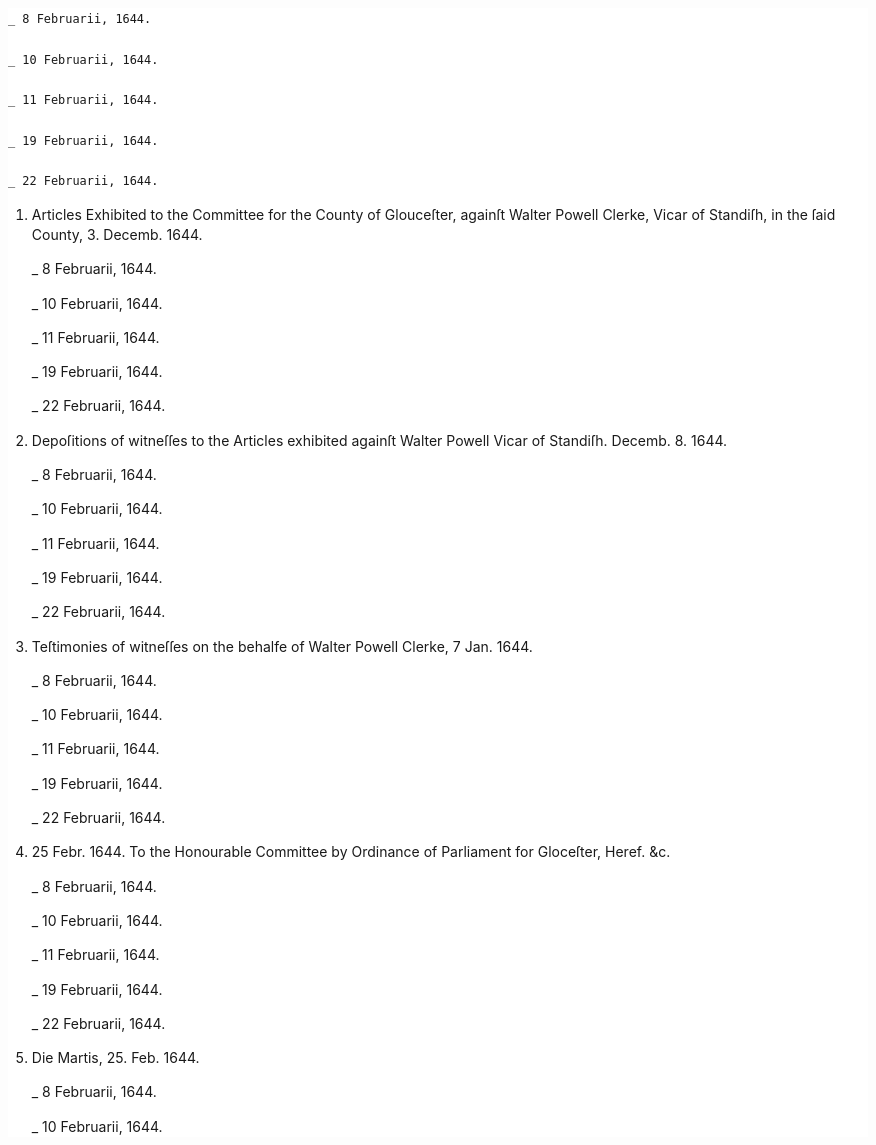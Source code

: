     _ 8 Februarii, 1644.

    _ 10 Februarii, 1644.

    _ 11 Februarii, 1644.

    _ 19 Februarii, 1644.

    _ 22 Februarii, 1644.

1. Articles Exhibited to the Committee for the County of Glouceſter, againſt Walter Powell Clerke, Vicar of Standiſh, in the ſaid County, 3. Decemb. 1644.

    _ 8 Februarii, 1644.

    _ 10 Februarii, 1644.

    _ 11 Februarii, 1644.

    _ 19 Februarii, 1644.

    _ 22 Februarii, 1644.

1. Depoſitions of witneſſes to the Articles exhibited againſt Walter Powell Vicar of Standiſh. Decemb. 8. 1644.

    _ 8 Februarii, 1644.

    _ 10 Februarii, 1644.

    _ 11 Februarii, 1644.

    _ 19 Februarii, 1644.

    _ 22 Februarii, 1644.

1. Teſtimonies of witneſſes on the behalfe of Walter Powell Clerke, 7 Jan. 1644.

    _ 8 Februarii, 1644.

    _ 10 Februarii, 1644.

    _ 11 Februarii, 1644.

    _ 19 Februarii, 1644.

    _ 22 Februarii, 1644.

1. 25 Febr. 1644. To the Honourable Committee by Ordinance of Parliament for Gloceſter, Heref. &c.

    _ 8 Februarii, 1644.

    _ 10 Februarii, 1644.

    _ 11 Februarii, 1644.

    _ 19 Februarii, 1644.

    _ 22 Februarii, 1644.

1. Die Martis, 25. Feb. 1644.

    _ 8 Februarii, 1644.

    _ 10 Februarii, 1644.
